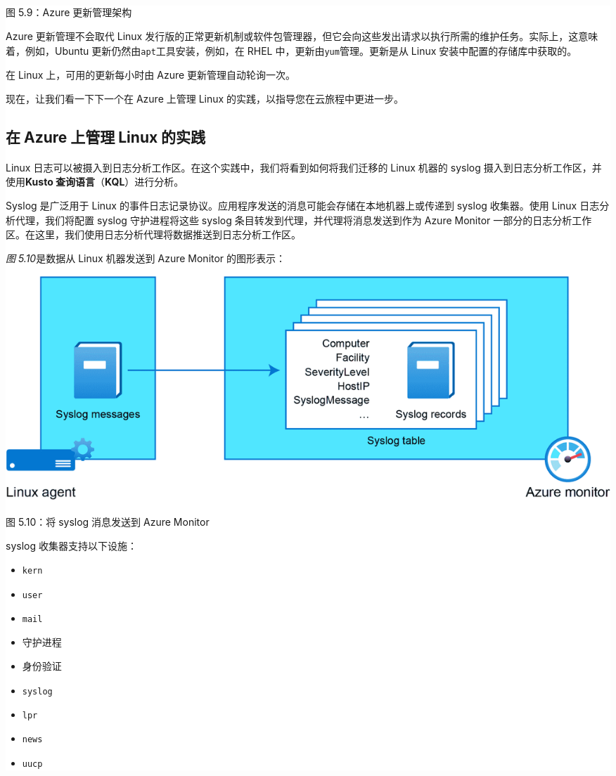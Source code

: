 图 5.9：Azure 更新管理架构

Azure 更新管理不会取代 Linux 发行版的正常更新机制或软件包管理器，但它会向这些发出请求以执行所需的维护任务。实际上，这意味着，例如，Ubuntu 更新仍然由`apt`工具安装，例如，在 RHEL 中，更新由`yum`管理。更新是从 Linux 安装中配置的存储库中获取的。

在 Linux 上，可用的更新每小时由 Azure 更新管理自动轮询一次。

现在，让我们看一下下一个在 Azure 上管理 Linux 的实践，以指导您在云旅程中更进一步。

## 在 Azure 上管理 Linux 的实践

Linux 日志可以被摄入到日志分析工作区。在这个实践中，我们将看到如何将我们迁移的 Linux 机器的 syslog 摄入到日志分析工作区，并使用**Kusto 查询语言**（**KQL**）进行分析。

Syslog 是广泛用于 Linux 的事件日志记录协议。应用程序发送的消息可能会存储在本地机器上或传递到 syslog 收集器。使用 Linux 日志分析代理，我们将配置 syslog 守护进程将这些 syslog 条目转发到代理，并代理将消息发送到作为 Azure Monitor 一部分的日志分析工作区。在这里，我们使用日志分析代理将数据推送到日志分析工作区。

*图 5.10*是数据从 Linux 机器发送到 Azure Monitor 的图形表示：

![Linux 机器将 Syslog 消息发送到 Azure Monitor 的图形表示](img/B17160_05_10.jpg)

图 5.10：将 syslog 消息发送到 Azure Monitor

syslog 收集器支持以下设施：

+   `kern`

+   `user`

+   `mail`

+   守护进程

+   身份验证

+   `syslog`

+   `lpr`

+   `news`

+   `uucp`
